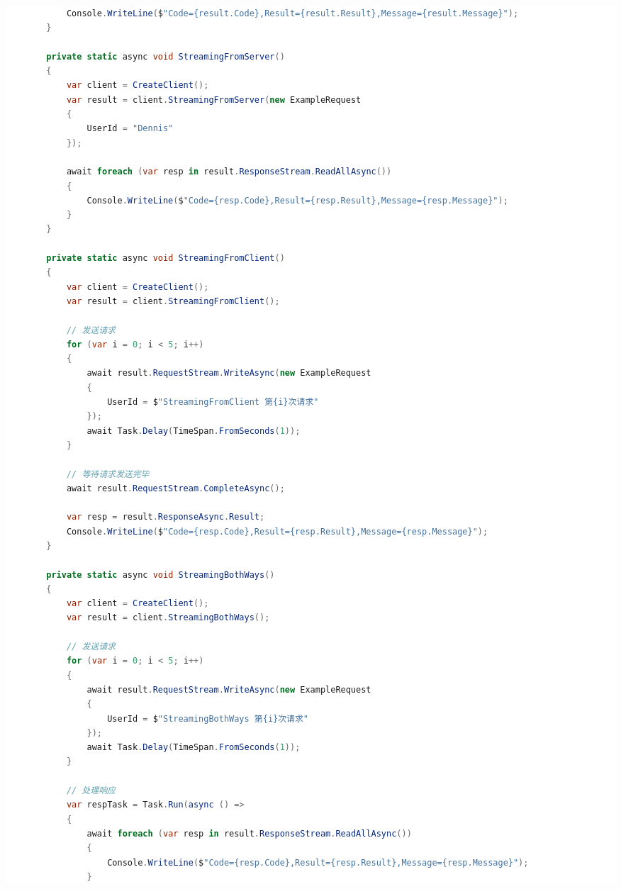 ```csharp
            Console.WriteLine($"Code={result.Code},Result={result.Result},Message={result.Message}");
        }

        private static async void StreamingFromServer()
        {
            var client = CreateClient();
            var result = client.StreamingFromServer(new ExampleRequest
            {
                UserId = "Dennis"
            });

            await foreach (var resp in result.ResponseStream.ReadAllAsync())
            {
                Console.WriteLine($"Code={resp.Code},Result={resp.Result},Message={resp.Message}");
            }
        }

        private static async void StreamingFromClient()
        {
            var client = CreateClient();
            var result = client.StreamingFromClient();

            // 发送请求
            for (var i = 0; i < 5; i++)
            {
                await result.RequestStream.WriteAsync(new ExampleRequest
                {
                    UserId = $"StreamingFromClient 第{i}次请求"
                });
                await Task.Delay(TimeSpan.FromSeconds(1));
            }

            // 等待请求发送完毕
            await result.RequestStream.CompleteAsync();

            var resp = result.ResponseAsync.Result;
            Console.WriteLine($"Code={resp.Code},Result={resp.Result},Message={resp.Message}");
        }

        private static async void StreamingBothWays()
        {
            var client = CreateClient();
            var result = client.StreamingBothWays();

            // 发送请求
            for (var i = 0; i < 5; i++)
            {
                await result.RequestStream.WriteAsync(new ExampleRequest
                {
                    UserId = $"StreamingBothWays 第{i}次请求"
                });
                await Task.Delay(TimeSpan.FromSeconds(1));
            }

            // 处理响应
            var respTask = Task.Run(async () =>
            {
                await foreach (var resp in result.ResponseStream.ReadAllAsync())
                {
                    Console.WriteLine($"Code={resp.Code},Result={resp.Result},Message={resp.Message}");
                }
```